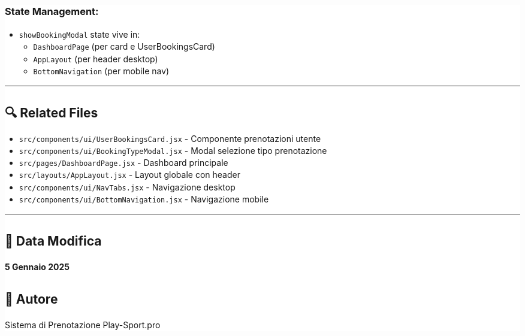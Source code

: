 ### State Management:

- `showBookingModal` state vive in:
  - `DashboardPage` (per card e UserBookingsCard)
  - `AppLayout` (per header desktop)
  - `BottomNavigation` (per mobile nav)

---

## 🔍 Related Files

- `src/components/ui/UserBookingsCard.jsx` - Componente prenotazioni utente
- `src/components/ui/BookingTypeModal.jsx` - Modal selezione tipo prenotazione
- `src/pages/DashboardPage.jsx` - Dashboard principale
- `src/layouts/AppLayout.jsx` - Layout globale con header
- `src/components/ui/NavTabs.jsx` - Navigazione desktop
- `src/components/ui/BottomNavigation.jsx` - Navigazione mobile

---

## 📅 Data Modifica

**5 Gennaio 2025**

## 👤 Autore

Sistema di Prenotazione Play-Sport.pro
